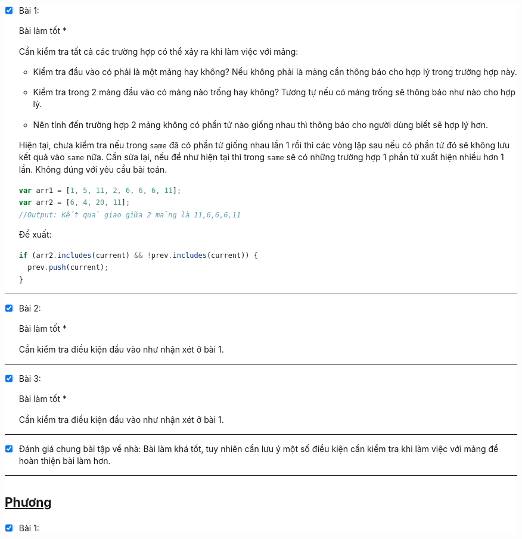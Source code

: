 - [x] Bài 1:

  Bài làm tốt \*

  Cần kiểm tra tất cả các trường hợp có thể xảy ra khi làm việc với mảng:

  - Kiểm tra đầu vào có phải là một mảng hay không? Nếu không phải là mảng cần thông báo cho hợp lý trong trường hợp này.

  - Kiểm tra trong 2 mảng đầu vào có mảng nào trống hay không? Tương tự nếu có mảng trống sẽ thông báo như nào cho hợp lý.

  - Nên tính đến trường hợp 2 mảng không có phần tử nào giống nhau thì thông báo cho người dùng biết sẽ hợp lý hơn.

  Hiện tại, chưa kiểm tra nếu trong `same` đã có phần tử giống nhau lần 1 rồi thì các vòng lặp sau nếu có phần tử đó sẽ không lưu kết quả vào `same` nữa. Cần sửa lại, nếu để như hiện tại thì trong `same` sẽ có những trường hợp 1 phần tử xuất hiện nhiều hơn 1 lần. Không đúng với yêu cầu bài toán.

  ```js
  var arr1 = [1, 5, 11, 2, 6, 6, 6, 11];
  var arr2 = [6, 4, 20, 11];
  //Output: Kết quả giao giữa 2 mảng là 11,6,6,6,11
  ```

  Đề xuất:

  ```js
  if (arr2.includes(current) && !prev.includes(current)) {
    prev.push(current);
  }
  ```

---

- [x] Bài 2:

  Bài làm tốt \*

  Cần kiểm tra điều kiện đầu vào như nhận xét ở bài 1.

---

- [x] Bài 3:

  Bài làm tốt \*

  Cần kiểm tra điều kiện đầu vào như nhận xét ở bài 1.

---

- [x] Đánh giá chung bài tập về nhà: Bài làm khá tốt, tuy nhiên cần lưu ý một số điều kiện cần kiểm tra khi làm việc với mảng để hoàn thiện bài làm hơn.

---

## [Phương](https://github.com/phuongnd168/back-end-f8/tree/main/Buoi7)

- [x] Bài 1:
